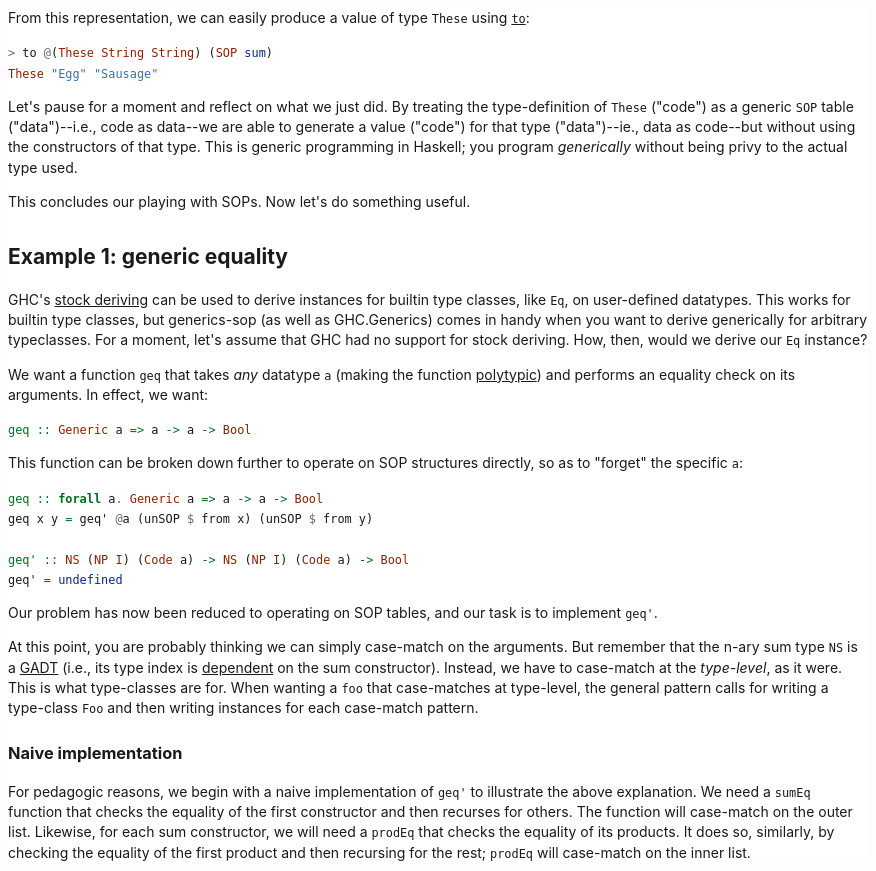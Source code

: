 From this representation, we can easily produce a value of type `These` using [`to`](https://hackage.haskell.org/package/generics-sop-0.5.1.2/docs/Generics-SOP.html#v:to):

```haskell
> to @(These String String) (SOP sum)
These "Egg" "Sausage"
```

Let's pause for a moment and reflect on what we just did. By treating the type-definition of `These` ("code") as a generic `SOP` table ("data")--i.e., code as data--we are able to generate a value ("code") for that type ("data")--ie., data as code--but without using the constructors of that type. This is generic programming in Haskell; you program *generically* without being privy to the actual type used. 

This concludes our playing with SOPs. Now let's do something useful.

## Example 1: generic equality

GHC's [stock deriving](https://ghc.gitlab.haskell.org/ghc/doc/users_guide/exts/deriving_strategies.html#deriving-strategies) can be used to derive instances for builtin type classes, like `Eq`, on user-defined datatypes. This works for builtin type classes, but generics-sop (as well as GHC.Generics) comes in handy when you want to derive generically for arbitrary typeclasses. For a moment, let's assume that GHC had no support for stock deriving. How, then, would we derive our `Eq` instance?

We want a function `geq` that takes *any* datatype `a` (making the function [polytypic](https://www.sciencedirect.com/science/article/pii/S0167642304000152)) and performs an equality check on its arguments. In effect, we want:

```haskell
geq :: Generic a => a -> a -> Bool
```

This function can be broken down further to operate on SOP structures directly, so as to "forget" the specific `a`:

```haskell
geq :: forall a. Generic a => a -> a -> Bool
geq x y = geq' @a (unSOP $ from x) (unSOP $ from y)

geq' :: NS (NP I) (Code a) -> NS (NP I) (Code a) -> Bool
geq' = undefined
```

Our problem has now been reduced to operating on SOP tables, and our task is to implement `geq'`.

At this point, you are probably thinking we can simply case-match on the arguments. But remember that the n-ary sum type `NS` is a [GADT](https://downloads.haskell.org/~ghc/latest/docs/html/users_guide/exts/gadt.html#gadt) (i.e., its type index is [dependent](https://en.wikipedia.org/wiki/Dependent_type) on the sum constructor). Instead, we have to case-match at the *type-level*, as it were. This is what type-classes are for. When wanting a `foo` that case-matches at type-level, the general pattern calls for writing a type-class `Foo` and then writing instances for each case-match pattern. 

### Naive implementation

For pedagogic reasons, we begin with a naive implementation of `geq'` to illustrate the above explanation. We need a `sumEq` function that checks the equality of the first constructor and then recurses for others. The function will case-match on the outer list. Likewise, for each sum constructor, we will need a `prodEq` that checks the equality of its products. It does so, similarly, by checking the equality of the first product and then recursing for the rest; `prodEq` will case-match on the inner list.
